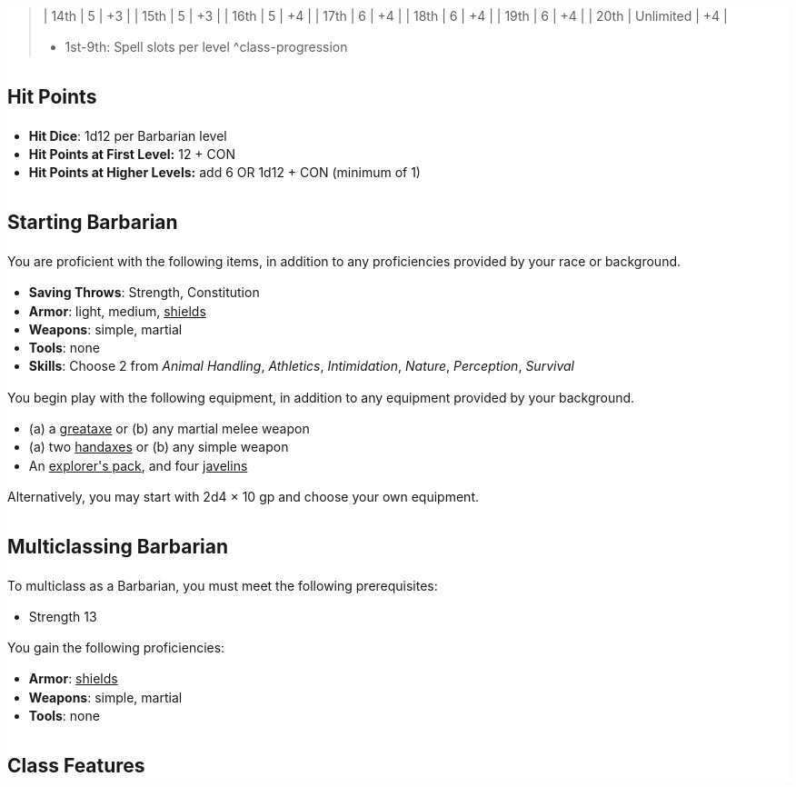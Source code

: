 > | 14th | 5 | +3 |
> | 15th | 5 | +3 |
> | 16th | 5 | +4 |
> | 17th | 6 | +4 |
> | 18th | 6 | +4 |
> | 19th | 6 | +4 |
> | 20th | Unlimited | +4 |
> 
> - 1st-9th: Spell slots per level
^class-progression

## Hit Points

- **Hit Dice**: 1d12 per Barbarian level
- **Hit Points at First Level:** 12 + CON
- **Hit Points at Higher Levels:** add 6 OR 1d12 + CON  (minimum of 1)

## Starting Barbarian

You are proficient with the following items, in addition to any proficiencies provided by your race or background.

- **Saving Throws**: Strength, Constitution
- **Armor**: light, medium, [shields](/2-Mechanics/CLI/items/shield.md)
- **Weapons**: simple, martial
- **Tools**: none
- **Skills**: Choose 2 from *Animal Handling*, *Athletics*, *Intimidation*, *Nature*, *Perception*, *Survival*

You begin play with the following equipment, in addition to any equipment provided by your background.

- (a) a [greataxe](/2-Mechanics/CLI/items/greataxe.md) or (b) any martial melee weapon  
- (a) two [handaxes](/2-Mechanics/CLI/items/handaxe.md) or (b) any simple weapon  
- An [explorer's pack](/2-Mechanics/CLI/items/explorers-pack.md), and four [javelins](/2-Mechanics/CLI/items/javelin.md)  

Alternatively, you may start with 2d4 × 10 gp and choose your own equipment.

## Multiclassing Barbarian

To multiclass as a Barbarian, you must meet the following prerequisites:

- Strength 13

You gain the following proficiencies:

- **Armor**: [shields](/2-Mechanics/CLI/items/shield.md)
- **Weapons**: simple, martial
- **Tools**: none

## Class Features
